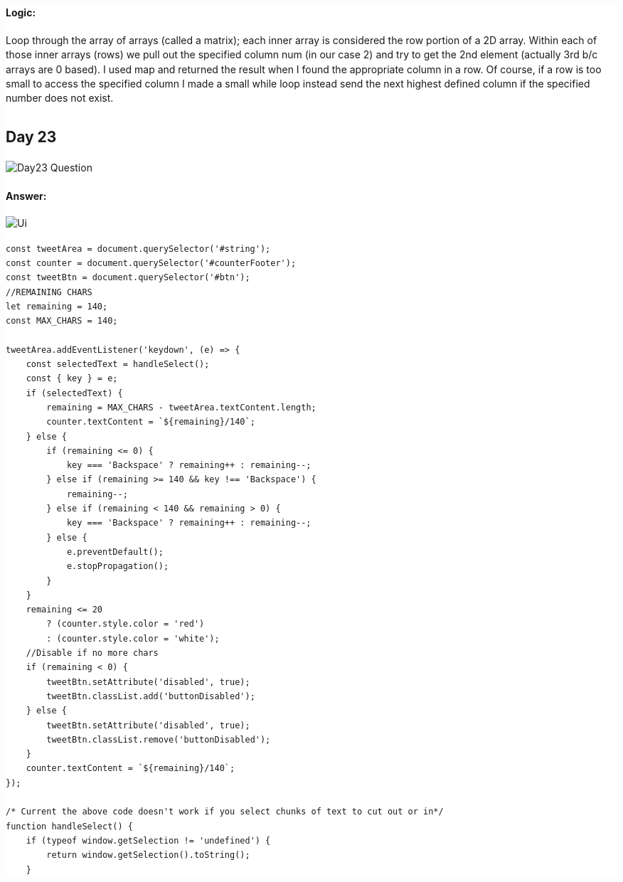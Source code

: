 #### Logic:

Loop through the array of arrays (called a matrix); each inner array is considered the row portion of a 2D array. Within each of those inner arrays (rows) we pull out the specified column num (in our case 2) and try to get the
2nd element (actually 3rd b/c arrays are 0 based). I used map and returned the result when I found the appropriate column in a row. Of course, if a row is too small to access the specified column I made a small while
loop instead send the next highest defined column if the specified number does not exist.

## Day 23

![Day23 Question](https://i.gyazo.com/8953e5e434d3032195f42c49e871c949.png)

#### Answer:

![Ui](https://i.gyazo.com/adca810f368e323777104854e040453e.png)

```
const tweetArea = document.querySelector('#string');
const counter = document.querySelector('#counterFooter');
const tweetBtn = document.querySelector('#btn');
//REMAINING CHARS
let remaining = 140;
const MAX_CHARS = 140;

tweetArea.addEventListener('keydown', (e) => {
	const selectedText = handleSelect();
	const { key } = e;
	if (selectedText) {
		remaining = MAX_CHARS - tweetArea.textContent.length;
		counter.textContent = `${remaining}/140`;
	} else {
		if (remaining <= 0) {
			key === 'Backspace' ? remaining++ : remaining--;
		} else if (remaining >= 140 && key !== 'Backspace') {
			remaining--;
		} else if (remaining < 140 && remaining > 0) {
			key === 'Backspace' ? remaining++ : remaining--;
		} else {
			e.preventDefault();
			e.stopPropagation();
		}
	}
	remaining <= 20
		? (counter.style.color = 'red')
		: (counter.style.color = 'white');
	//Disable if no more chars
	if (remaining < 0) {
		tweetBtn.setAttribute('disabled', true);
		tweetBtn.classList.add('buttonDisabled');
	} else {
		tweetBtn.setAttribute('disabled', true);
		tweetBtn.classList.remove('buttonDisabled');
	}
	counter.textContent = `${remaining}/140`;
});

/* Current the above code doesn't work if you select chunks of text to cut out or in*/
function handleSelect() {
	if (typeof window.getSelection != 'undefined') {
		return window.getSelection().toString();
	}
```